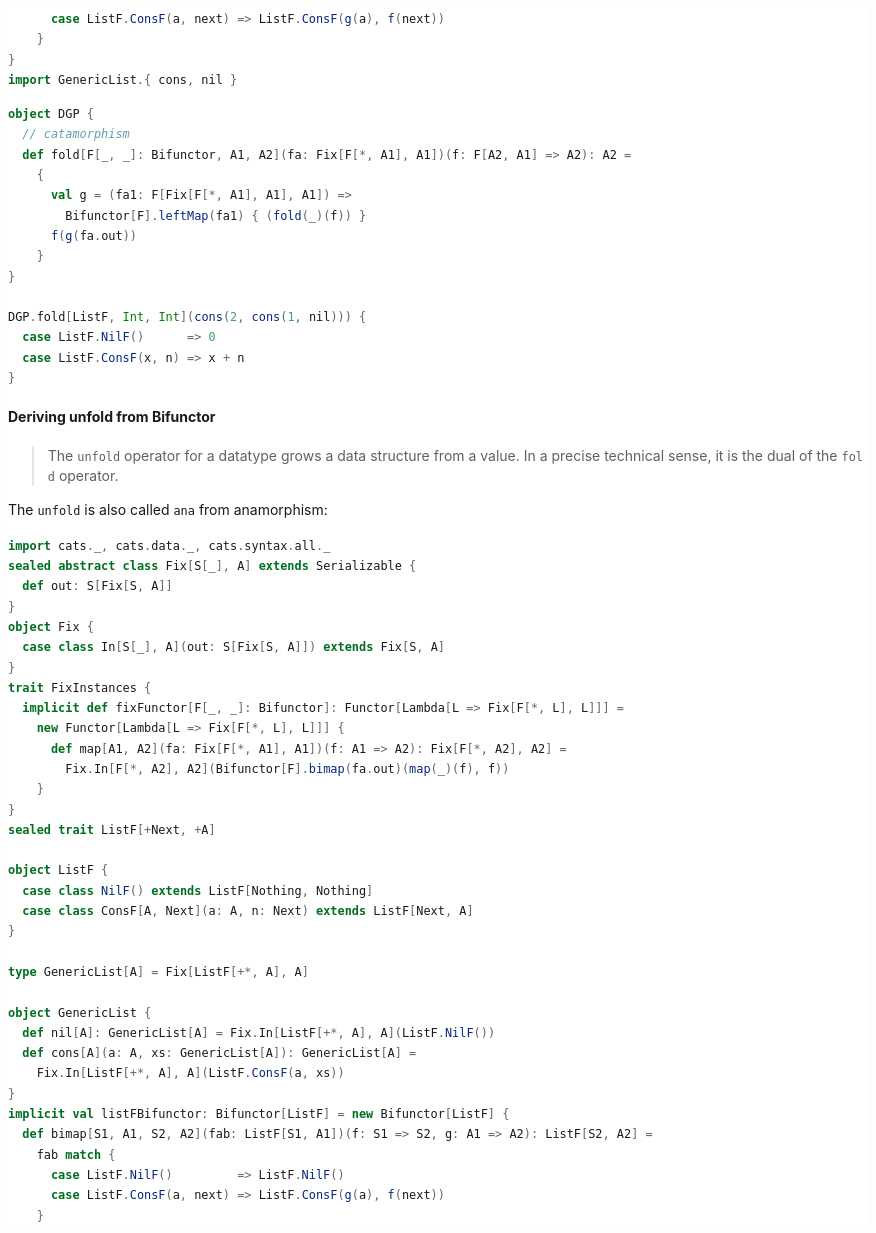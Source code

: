 ```scala mdoc:reset:invisible
      case ListF.ConsF(a, next) => ListF.ConsF(g(a), f(next))
    }
}
import GenericList.{ cons, nil }
```

```scala mdoc
object DGP {
  // catamorphism
  def fold[F[_, _]: Bifunctor, A1, A2](fa: Fix[F[*, A1], A1])(f: F[A2, A1] => A2): A2 =
    {
      val g = (fa1: F[Fix[F[*, A1], A1], A1]) =>
        Bifunctor[F].leftMap(fa1) { (fold(_)(f)) }
      f(g(fa.out))
    }
}

DGP.fold[ListF, Int, Int](cons(2, cons(1, nil))) {
  case ListF.NilF()      => 0
  case ListF.ConsF(x, n) => x + n
}
```

#### Deriving unfold from Bifunctor

> The `unfold` operator for a datatype grows a data structure from a value.
> In a precise technical sense, it is the dual of the `fold` operator.

The `unfold` is also called `ana` from anamorphism:

```scala mdoc:reset:invisible
import cats._, cats.data._, cats.syntax.all._
sealed abstract class Fix[S[_], A] extends Serializable {
  def out: S[Fix[S, A]]
}
object Fix {
  case class In[S[_], A](out: S[Fix[S, A]]) extends Fix[S, A]
}
trait FixInstances {
  implicit def fixFunctor[F[_, _]: Bifunctor]: Functor[Lambda[L => Fix[F[*, L], L]]] =
    new Functor[Lambda[L => Fix[F[*, L], L]]] {
      def map[A1, A2](fa: Fix[F[*, A1], A1])(f: A1 => A2): Fix[F[*, A2], A2] =
        Fix.In[F[*, A2], A2](Bifunctor[F].bimap(fa.out)(map(_)(f), f))
    }
}
sealed trait ListF[+Next, +A]

object ListF {
  case class NilF() extends ListF[Nothing, Nothing]
  case class ConsF[A, Next](a: A, n: Next) extends ListF[Next, A]
}

type GenericList[A] = Fix[ListF[+*, A], A]

object GenericList {
  def nil[A]: GenericList[A] = Fix.In[ListF[+*, A], A](ListF.NilF())
  def cons[A](a: A, xs: GenericList[A]): GenericList[A] =
    Fix.In[ListF[+*, A], A](ListF.ConsF(a, xs))
}
implicit val listFBifunctor: Bifunctor[ListF] = new Bifunctor[ListF] {
  def bimap[S1, A1, S2, A2](fab: ListF[S1, A1])(f: S1 => S2, g: A1 => A2): ListF[S2, A2] =
    fab match {
      case ListF.NilF()         => ListF.NilF()
      case ListF.ConsF(a, next) => ListF.ConsF(g(a), f(next))
    }
```

  [Gibbons2006]: http://www.cs.ox.ac.uk/jeremy.gibbons/publications/dgp.pdf
  [wfmm]: http://www.haskellforall.com/2012/06/you-could-have-invented-free-monads.html
  [Free-monads]: Free-monads.html
  [Oliveira2008]: http://www.cs.ox.ac.uk/jeremy.gibbons/publications/scalagp.pdf
  [Oliveira2010]: http://www.cs.ox.ac.uk/jeremy.gibbons/publications/scalagp-jfp.pdf
